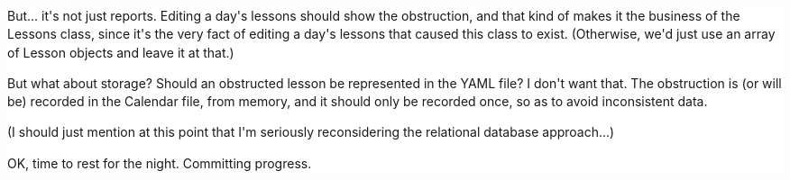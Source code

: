 But... it's not just reports. Editing a day's lessons should show the
obstruction, and that kind of makes it the business of the Lessons class, since
it's the very fact of editing a day's lessons that caused this class to exist.
(Otherwise, we'd just use an array of Lesson objects and leave it at that.)

But what about storage? Should an obstructed lesson be represented in the YAML
file? I don't want that. The obstruction is (or will be) recorded in the
Calendar file, from memory, and it should only be recorded once, so as to avoid
inconsistent data.

(I should just mention at this point that I'm seriously reconsidering the
relational database approach...)

OK, time to rest for the night. Committing progress.

